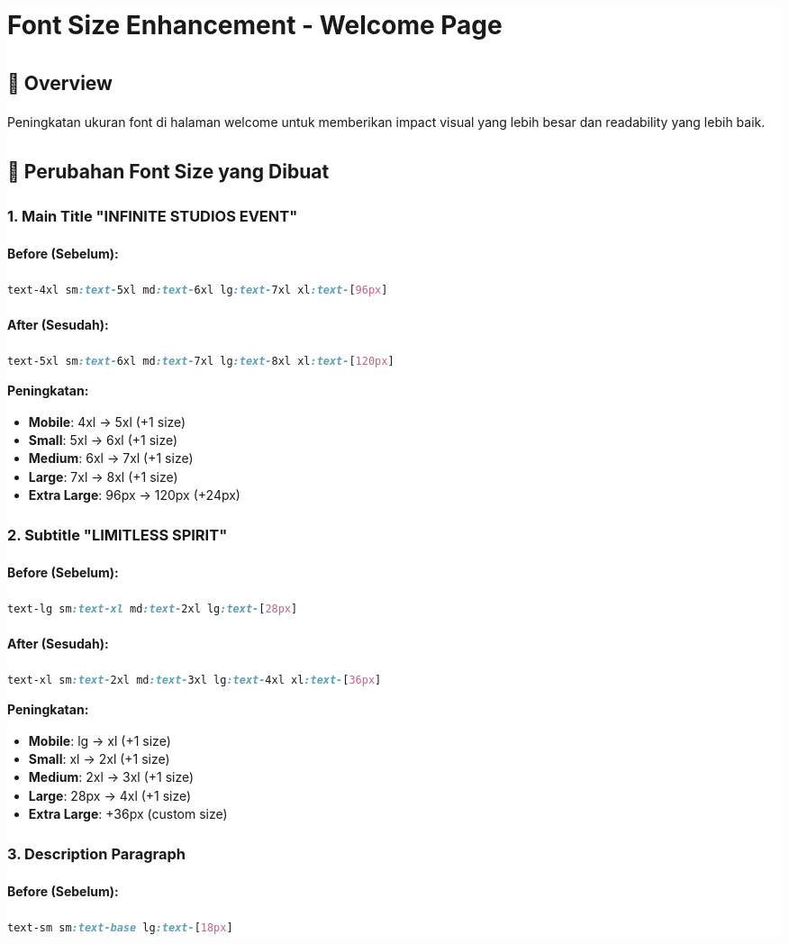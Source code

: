 # Font Size Enhancement - Welcome Page

## 🎯 Overview
Peningkatan ukuran font di halaman welcome untuk memberikan impact visual yang lebih besar dan readability yang lebih baik.

## 📝 **Perubahan Font Size yang Dibuat**

### **1. Main Title "INFINITE STUDIOS EVENT"**

#### **Before (Sebelum):**
```css
text-4xl sm:text-5xl md:text-6xl lg:text-7xl xl:text-[96px]
```

#### **After (Sesudah):**
```css
text-5xl sm:text-6xl md:text-7xl lg:text-8xl xl:text-[120px]
```

**Peningkatan:**
- **Mobile**: 4xl → 5xl (+1 size)
- **Small**: 5xl → 6xl (+1 size)
- **Medium**: 6xl → 7xl (+1 size)
- **Large**: 7xl → 8xl (+1 size)
- **Extra Large**: 96px → 120px (+24px)

### **2. Subtitle "LIMITLESS SPIRIT"**

#### **Before (Sebelum):**
```css
text-lg sm:text-xl md:text-2xl lg:text-[28px]
```

#### **After (Sesudah):**
```css
text-xl sm:text-2xl md:text-3xl lg:text-4xl xl:text-[36px]
```

**Peningkatan:**
- **Mobile**: lg → xl (+1 size)
- **Small**: xl → 2xl (+1 size)
- **Medium**: 2xl → 3xl (+1 size)
- **Large**: 28px → 4xl (+1 size)
- **Extra Large**: +36px (custom size)

### **3. Description Paragraph**

#### **Before (Sebelum):**
```css
text-sm sm:text-base lg:text-[18px]
```
